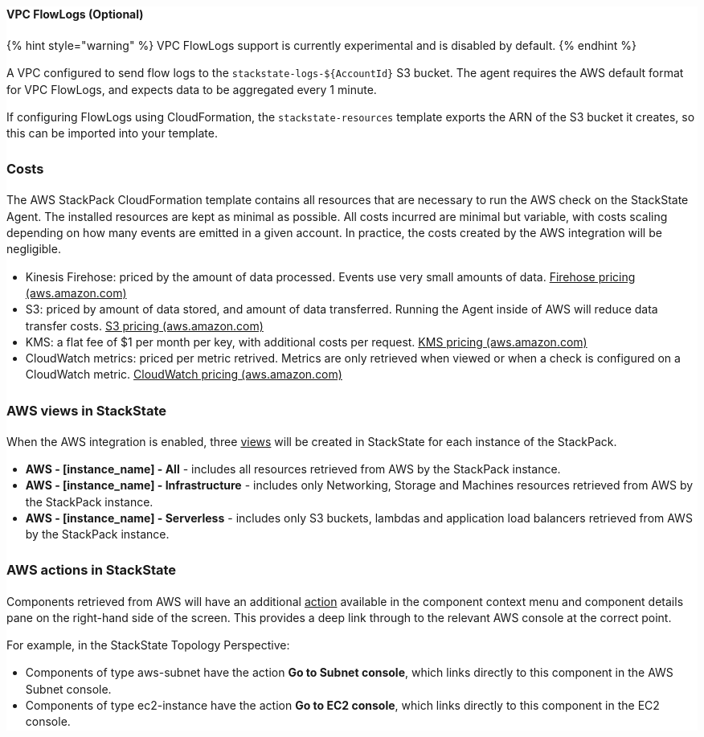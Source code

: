 #### VPC FlowLogs (Optional)

{% hint style="warning" %} VPC FlowLogs support is currently experimental and is disabled by default. {% endhint %}

A VPC configured to send flow logs to the `stackstate-logs-${AccountId}` S3 bucket. The agent requires the AWS default format for VPC FlowLogs, and expects data to be aggregated every 1 minute.

If configuring FlowLogs using CloudFormation, the `stackstate-resources` template exports the ARN of the S3 bucket it creates, so this can be imported into your template.

### Costs

The AWS StackPack CloudFormation template contains all resources that are necessary to run the AWS check on the StackState Agent. The installed resources are kept as minimal as possible. All costs incurred are minimal but variable, with costs scaling depending on how many events are emitted in a given account. In practice, the costs created by the AWS integration will be negligible.

- Kinesis Firehose: priced by the amount of data processed. Events use very small amounts of data. [Firehose pricing (aws.amazon.com)](https://aws.amazon.com/kinesis/data-firehose/pricing/)
- S3: priced by amount of data stored, and amount of data transferred. Running the Agent inside of AWS will reduce data transfer costs. [S3 pricing (aws.amazon.com)](https://aws.amazon.com/s3/pricing/)
- KMS: a flat fee of $1 per month per key, with additional costs per request. [KMS pricing (aws.amazon.com)](https://aws.amazon.com/kms/pricing/)
- CloudWatch metrics: priced per metric retrived. Metrics are only retrieved when viewed or when a check is configured on a CloudWatch metric. [CloudWatch pricing (aws.amazon.com)](https://aws.amazon.com/cloudwatch/pricing/)

### AWS views in StackState

When the AWS integration is enabled, three [views](../../../use/stackstate-ui/views/about_views.md) will be created in StackState for each instance of the StackPack.

- **AWS - \[instance_name\] - All** - includes all resources retrieved from AWS by the StackPack instance.
- **AWS - \[instance_name\] - Infrastructure** - includes only Networking, Storage and Machines resources retrieved from AWS by the StackPack instance.
- **AWS - \[instance_name\] - Serverless** - includes only S3 buckets, lambdas and application load balancers retrieved from AWS by the StackPack instance.

### AWS actions in StackState

Components retrieved from AWS will have an additional [action](../../../configure/topology/component_actions.md) available in the component context menu and component details pane on the right-hand side of the screen. This provides a deep link through to the relevant AWS console at the correct point.

For example, in the StackState Topology Perspective:

- Components of type aws-subnet have the action **Go to Subnet console**, which links directly to this component in the AWS Subnet console.
- Components of type ec2-instance have the action **Go to EC2 console**, which links directly to this component in the EC2 console.
